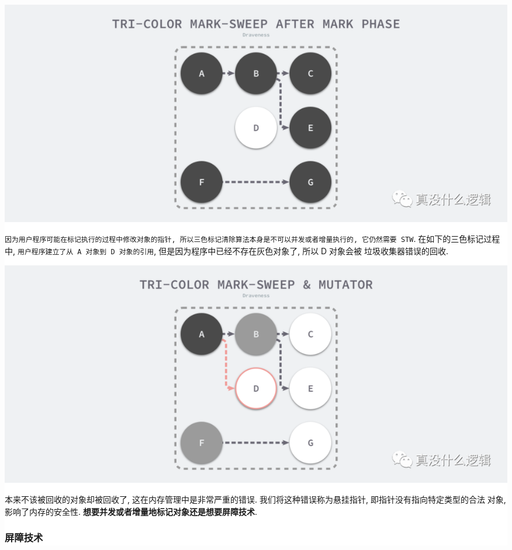 ![image](/images/gc_color_marked.png)


`因为用户程序可能在标记执行的过程中修改对象的指针, 所以三色标记清除算法本身是不可以并发或者增量执行的, 它仍然需要 STW`.
在如下的三色标记过程中, `用户程序建立了从 A 对象到 D 对象的引用`, 但是因为程序中已经不存在灰色对象了, 所以 D 对象会被
垃圾收集器错误的回收.

![image](/images/gc_color_marking_ptr.png)


本来不该被回收的对象却被回收了, 这在内存管理中是非常严重的错误. 我们将这种错误称为悬挂指针, 即指针没有指向特定类型的合法
对象, 影响了内存的安全性. **想要并发或者增量地标记对象还是想要屏障技术**.


### 屏障技术
